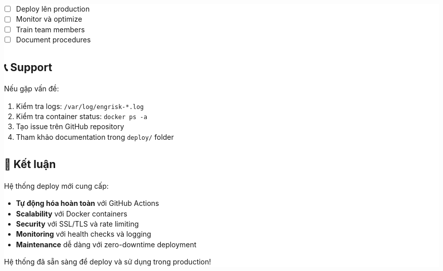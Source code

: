 - [ ] Deploy lên production
- [ ] Monitor và optimize
- [ ] Train team members
- [ ] Document procedures

## 📞 Support

Nếu gặp vấn đề:

1. Kiểm tra logs: `/var/log/engrisk-*.log`
2. Kiểm tra container status: `docker ps -a`
3. Tạo issue trên GitHub repository
4. Tham khảo documentation trong `deploy/` folder

## 🎉 Kết luận

Hệ thống deploy mới cung cấp:

- **Tự động hóa hoàn toàn** với GitHub Actions
- **Scalability** với Docker containers
- **Security** với SSL/TLS và rate limiting
- **Monitoring** với health checks và logging
- **Maintenance** dễ dàng với zero-downtime deployment

Hệ thống đã sẵn sàng để deploy và sử dụng trong production!
